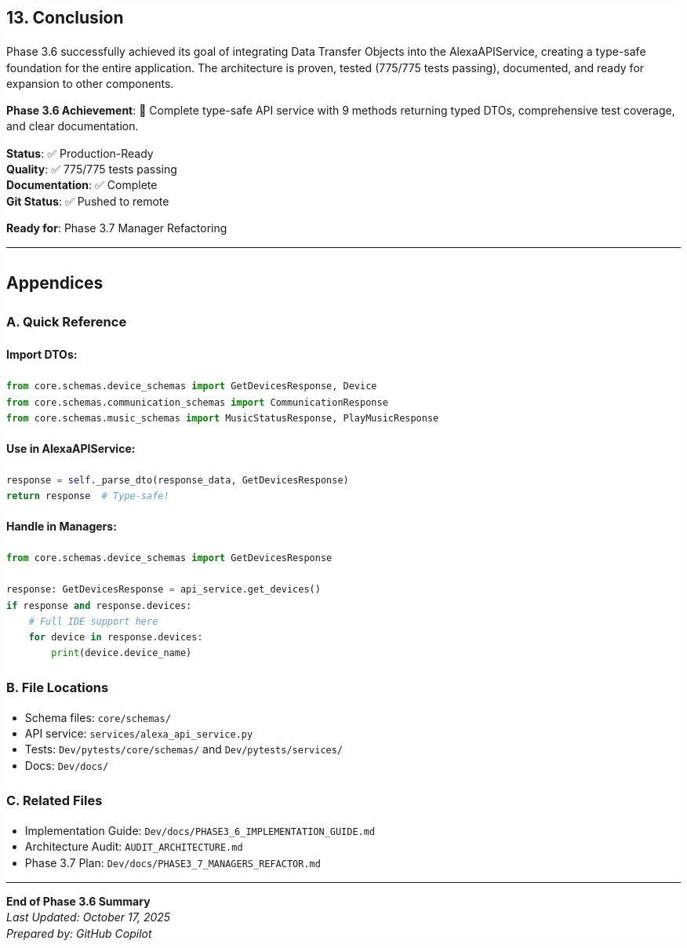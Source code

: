 
## 13. Conclusion

Phase 3.6 successfully achieved its goal of integrating Data Transfer Objects into the AlexaAPIService, creating a type-safe foundation for the entire application. The architecture is proven, tested (775/775 tests passing), documented, and ready for expansion to other components.

**Phase 3.6 Achievement**: 🎉 Complete type-safe API service with 9 methods returning typed DTOs, comprehensive test coverage, and clear documentation.

**Status**: ✅ Production-Ready  
**Quality**: ✅ 775/775 tests passing  
**Documentation**: ✅ Complete  
**Git Status**: ✅ Pushed to remote  

**Ready for**: Phase 3.7 Manager Refactoring

---

## Appendices

### A. Quick Reference

#### Import DTOs:
```python
from core.schemas.device_schemas import GetDevicesResponse, Device
from core.schemas.communication_schemas import CommunicationResponse
from core.schemas.music_schemas import MusicStatusResponse, PlayMusicResponse
```

#### Use in AlexaAPIService:
```python
response = self._parse_dto(response_data, GetDevicesResponse)
return response  # Type-safe!
```

#### Handle in Managers:
```python
from core.schemas.device_schemas import GetDevicesResponse

response: GetDevicesResponse = api_service.get_devices()
if response and response.devices:
    # Full IDE support here
    for device in response.devices:
        print(device.device_name)
```

### B. File Locations
- Schema files: `core/schemas/`
- API service: `services/alexa_api_service.py`
- Tests: `Dev/pytests/core/schemas/` and `Dev/pytests/services/`
- Docs: `Dev/docs/`

### C. Related Files
- Implementation Guide: `Dev/docs/PHASE3_6_IMPLEMENTATION_GUIDE.md`
- Architecture Audit: `AUDIT_ARCHITECTURE.md`
- Phase 3.7 Plan: `Dev/docs/PHASE3_7_MANAGERS_REFACTOR.md`

---

**End of Phase 3.6 Summary**  
*Last Updated: October 17, 2025*  
*Prepared by: GitHub Copilot*
